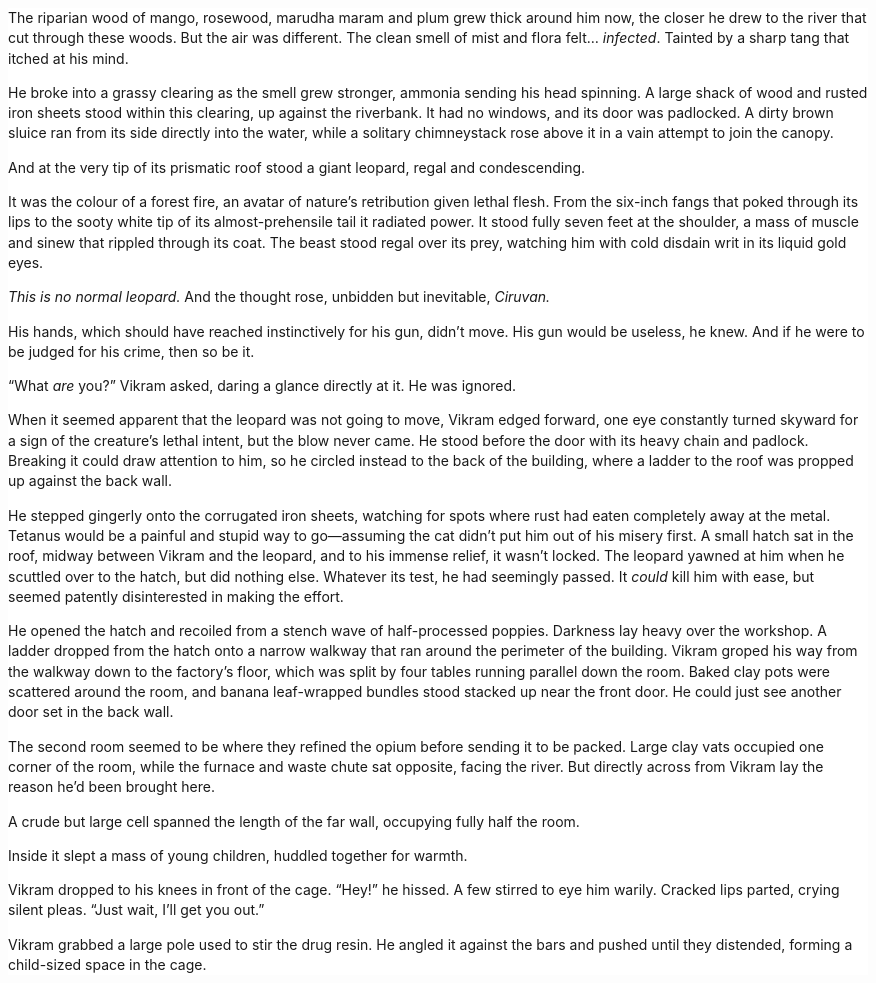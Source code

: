 The riparian wood of mango, rosewood, marudha maram and plum grew thick around him now, the closer he drew to the river that cut through these woods. But the air was different. The clean smell of mist and flora felt… *infected*. Tainted by a sharp tang that itched at his mind. 

He broke into a grassy clearing as the smell grew stronger, ammonia sending his head spinning. A large shack of wood and rusted iron sheets stood within this clearing, up against the riverbank. It had no windows, and its door was padlocked. A dirty brown sluice ran from its side directly into the water, while a solitary chimneystack rose above it in a vain attempt to join the canopy. 

And at the very tip of its prismatic roof stood a giant leopard, regal and condescending. 

It was the colour of a forest fire, an avatar of nature’s retribution given lethal flesh. From the six-inch fangs that poked through its lips to the sooty white tip of its almost-prehensile tail it radiated power. It stood fully seven feet at the shoulder, a mass of muscle and sinew that rippled through its coat. The beast stood regal over its prey, watching him with cold disdain writ in its liquid gold eyes.

*This is no normal leopard.* And the thought rose, unbidden but inevitable, *Ciruvan.*

His hands, which should have reached instinctively for his gun, didn’t move. His gun would be useless, he knew. And if he were to be judged for his crime, then so be it. 

“What *are* you?” Vikram asked, daring a glance directly at it. He was ignored.

When it seemed apparent that the leopard was not going to move, Vikram edged forward, one eye constantly turned skyward for a sign of the creature’s lethal intent, but the blow never came. He stood before the door with its heavy chain and padlock. Breaking it could draw attention to him, so he circled instead to the back of the building, where a ladder to the roof was propped up against the back wall. 

He stepped gingerly onto the corrugated iron sheets, watching for spots where rust had eaten completely away at the metal. Tetanus would be a painful and stupid way to go—assuming the cat didn’t put him out of his misery first. A small hatch sat in the roof, midway between Vikram and the leopard, and to his immense relief, it wasn’t locked. The leopard yawned at him when he scuttled over to the hatch, but did nothing else. Whatever its test, he had seemingly passed. It *could* kill him with ease, but seemed patently disinterested in making the effort. 

He opened the hatch and recoiled from a stench wave of half-processed poppies. Darkness lay heavy over the workshop. A ladder dropped from the hatch onto a narrow walkway that ran around the perimeter of the building. Vikram groped his way from the walkway down to the factory’s floor, which was split by four tables running parallel down the room. Baked clay pots were scattered around the room, and banana leaf-wrapped bundles stood stacked up near the front door. He could just see another door set in the back wall. 

The second room seemed to be where they refined the opium before sending it to be packed. Large clay vats occupied one corner of the room, while the furnace and waste chute sat opposite, facing the river. But directly across from Vikram lay the reason he’d been brought here. 

A crude but large cell spanned the length of the far wall, occupying fully half the room.

Inside it slept a mass of young children, huddled together for warmth. 

Vikram dropped to his knees in front of the cage. “Hey!” he hissed. A few stirred to eye him warily. Cracked lips parted, crying silent pleas. “Just wait, I’ll get you out.” 

Vikram grabbed a large pole used to stir the drug resin. He angled it against the bars and pushed until they distended, forming a child-sized space in the cage. 
